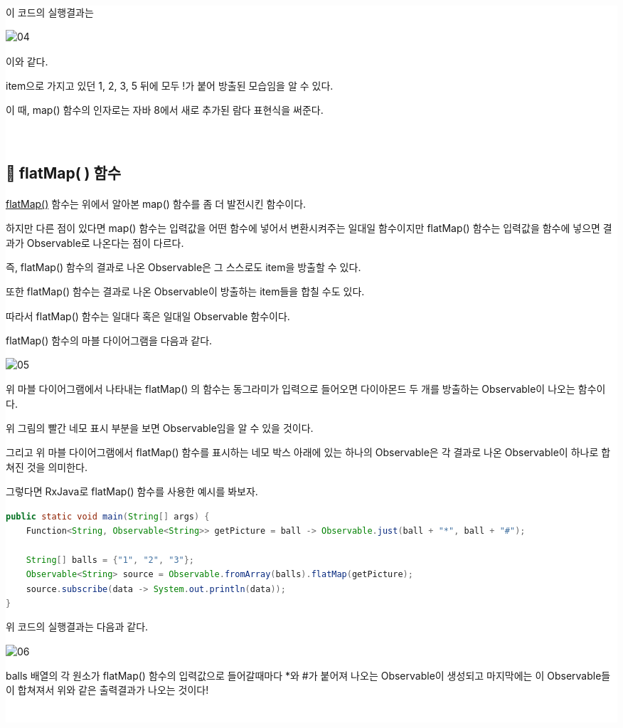 이 코드의 실행결과는 

![04](https://user-images.githubusercontent.com/31889335/75753388-0337dd80-5d6e-11ea-9b70-9b3533849e08.PNG)

이와 같다.

item으로 가지고 있던 1, 2, 3, 5 뒤에 모두 !가 붙어 방출된 모습임을 알 수 있다.

이 때, map() 함수의 인자로는 자바 8에서 새로 추가된 람다 표현식을 써준다.

<br>

## 🏹 flatMap( ) 함수

[flatMap()](http://reactivex.io/documentation/operators/flatmap.html) 함수는 위에서 알아본 map() 함수를 좀 더 발전시킨 함수이다. 

하지만 다른 점이 있다면 map() 함수는 입력값을 어떤 함수에 넣어서 변환시켜주는 일대일 함수이지만 flatMap() 함수는 입력값을 함수에 넣으면 결과가 Observable로 나온다는 점이 다르다.

즉, flatMap() 함수의 결과로 나온 Observable은 그 스스로도 item을 방출할 수 있다.

또한 flatMap() 함수는 결과로 나온 Observable이 방출하는 item들을 합칠 수도 있다.

따라서 flatMap() 함수는 일대다 혹은 일대일 Observable 함수이다.

flatMap() 함수의 마블 다이어그램을 다음과 같다.

![05](https://user-images.githubusercontent.com/31889335/76058118-d9c1c080-5fbe-11ea-807c-a5c964d58bcb.PNG)

위 마블 다이어그램에서 나타내는 flatMap() 의 함수는 동그라미가 입력으로 들어오면 다이아몬드 두 개를 방출하는 Observable이 나오는 함수이다.

위 그림의 빨간 네모 표시 부분을 보면 Observable임을 알 수 있을 것이다.

그리고 위 마블 다이어그램에서 flatMap() 함수를 표시하는 네모 박스 아래에 있는 하나의 Observable은 각 결과로 나온 Observable이 하나로 합쳐진 것을 의미한다.

그렇다면 RxJava로 flatMap() 함수를 사용한 예시를 봐보자.

~~~java
public static void main(String[] args) {
    Function<String, Observable<String>> getPicture = ball -> Observable.just(ball + "*", ball + "#");

    String[] balls = {"1", "2", "3"};
    Observable<String> source = Observable.fromArray(balls).flatMap(getPicture);
    source.subscribe(data -> System.out.println(data));
}
~~~

위 코드의 실행결과는 다음과 같다.

![06](https://user-images.githubusercontent.com/31889335/76058757-90727080-5fc0-11ea-9076-14f1facca839.PNG)

balls 배열의 각 원소가 flatMap() 함수의 입력값으로 들어갈때마다 *와 #가 붙어져 나오는 Observable이 생성되고 마지막에는 이 Observable들이 합쳐져서 위와 같은 출력결과가 나오는 것이다!

<br>
